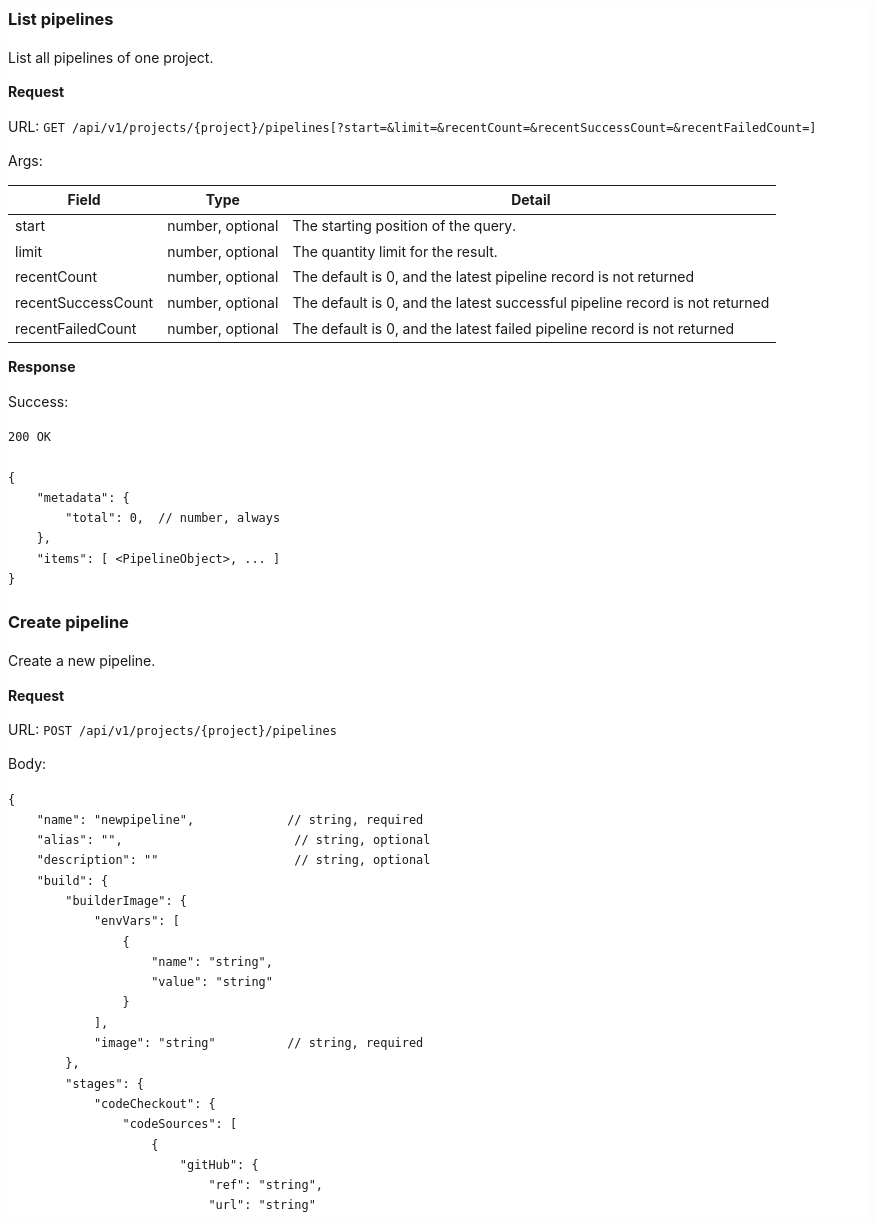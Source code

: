 ### List pipelines

List all pipelines of one project.

**Request**

URL: `GET /api/v1/projects/{project}/pipelines[?start=&limit=&recentCount=&recentSuccessCount=&recentFailedCount=]`

Args:

| Field | Type | Detail |
| --- | --- | --- |
| start | number, optional | The starting position of the query. |
| limit | number, optional | The quantity limit for the result. |
| recentCount | number, optional | The default is 0, and the latest pipeline record is not returned |
| recentSuccessCount | number, optional | The default is 0, and the latest successful pipeline record is not returned |
| recentFailedCount | number, optional | The default is 0, and the latest failed pipeline record is not returned |

**Response**

Success:

```
200 OK

{
    "metadata": {
        "total": 0,  // number, always 
    },
    "items": [ <PipelineObject>, ... ]
}
```

### Create pipeline

Create a new pipeline.

**Request**

URL: `POST /api/v1/projects/{project}/pipelines`

Body:

```
{
    "name": "newpipeline",             // string, required
    "alias": "",                        // string, optional
    "description": ""                   // string, optional
    "build": {
        "builderImage": {
            "envVars": [
                {
                    "name": "string", 
                    "value": "string"
                }
            ], 
            "image": "string"          // string, required
        }, 
        "stages": {
            "codeCheckout": {
                "codeSources": [
                    {
                        "gitHub": {
                            "ref": "string", 
                            "url": "string"
```
